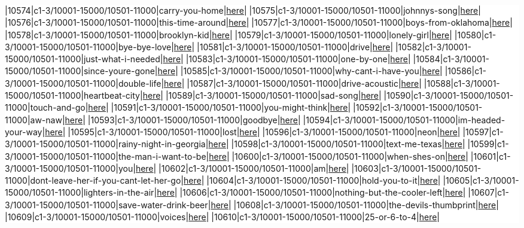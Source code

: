 |10574|c1-3/10001-15000/10501-11000|carry-you-home|[here](https://cdn.jsdelivr.net/gh/guitarchord/c1-3/10001-15000/10501-11000/carry-you-home.webp)|
|10575|c1-3/10001-15000/10501-11000|johnnys-song|[here](https://cdn.jsdelivr.net/gh/guitarchord/c1-3/10001-15000/10501-11000/johnnys-song.webp)|
|10576|c1-3/10001-15000/10501-11000|this-time-around|[here](https://cdn.jsdelivr.net/gh/guitarchord/c1-3/10001-15000/10501-11000/this-time-around.webp)|
|10577|c1-3/10001-15000/10501-11000|boys-from-oklahoma|[here](https://cdn.jsdelivr.net/gh/guitarchord/c1-3/10001-15000/10501-11000/boys-from-oklahoma.webp)|
|10578|c1-3/10001-15000/10501-11000|brooklyn-kid|[here](https://cdn.jsdelivr.net/gh/guitarchord/c1-3/10001-15000/10501-11000/brooklyn-kid.webp)|
|10579|c1-3/10001-15000/10501-11000|lonely-girl|[here](https://cdn.jsdelivr.net/gh/guitarchord/c1-3/10001-15000/10501-11000/lonely-girl.webp)|
|10580|c1-3/10001-15000/10501-11000|bye-bye-love|[here](https://cdn.jsdelivr.net/gh/guitarchord/c1-3/10001-15000/10501-11000/bye-bye-love.webp)|
|10581|c1-3/10001-15000/10501-11000|drive|[here](https://cdn.jsdelivr.net/gh/guitarchord/c1-3/10001-15000/10501-11000/drive.webp)|
|10582|c1-3/10001-15000/10501-11000|just-what-i-needed|[here](https://cdn.jsdelivr.net/gh/guitarchord/c1-3/10001-15000/10501-11000/just-what-i-needed.webp)|
|10583|c1-3/10001-15000/10501-11000|one-by-one|[here](https://cdn.jsdelivr.net/gh/guitarchord/c1-3/10001-15000/10501-11000/one-by-one.webp)|
|10584|c1-3/10001-15000/10501-11000|since-youre-gone|[here](https://cdn.jsdelivr.net/gh/guitarchord/c1-3/10001-15000/10501-11000/since-youre-gone.webp)|
|10585|c1-3/10001-15000/10501-11000|why-cant-i-have-you|[here](https://cdn.jsdelivr.net/gh/guitarchord/c1-3/10001-15000/10501-11000/why-cant-i-have-you.webp)|
|10586|c1-3/10001-15000/10501-11000|double-life|[here](https://cdn.jsdelivr.net/gh/guitarchord/c1-3/10001-15000/10501-11000/double-life.webp)|
|10587|c1-3/10001-15000/10501-11000|drive-acoustic|[here](https://cdn.jsdelivr.net/gh/guitarchord/c1-3/10001-15000/10501-11000/drive-acoustic.webp)|
|10588|c1-3/10001-15000/10501-11000|heartbeat-city|[here](https://cdn.jsdelivr.net/gh/guitarchord/c1-3/10001-15000/10501-11000/heartbeat-city.webp)|
|10589|c1-3/10001-15000/10501-11000|sad-song|[here](https://cdn.jsdelivr.net/gh/guitarchord/c1-3/10001-15000/10501-11000/sad-song.webp)|
|10590|c1-3/10001-15000/10501-11000|touch-and-go|[here](https://cdn.jsdelivr.net/gh/guitarchord/c1-3/10001-15000/10501-11000/touch-and-go.webp)|
|10591|c1-3/10001-15000/10501-11000|you-might-think|[here](https://cdn.jsdelivr.net/gh/guitarchord/c1-3/10001-15000/10501-11000/you-might-think.webp)|
|10592|c1-3/10001-15000/10501-11000|aw-naw|[here](https://cdn.jsdelivr.net/gh/guitarchord/c1-3/10001-15000/10501-11000/aw-naw.webp)|
|10593|c1-3/10001-15000/10501-11000|goodbye|[here](https://cdn.jsdelivr.net/gh/guitarchord/c1-3/10001-15000/10501-11000/goodbye.webp)|
|10594|c1-3/10001-15000/10501-11000|im-headed-your-way|[here](https://cdn.jsdelivr.net/gh/guitarchord/c1-3/10001-15000/10501-11000/im-headed-your-way.webp)|
|10595|c1-3/10001-15000/10501-11000|lost|[here](https://cdn.jsdelivr.net/gh/guitarchord/c1-3/10001-15000/10501-11000/lost.webp)|
|10596|c1-3/10001-15000/10501-11000|neon|[here](https://cdn.jsdelivr.net/gh/guitarchord/c1-3/10001-15000/10501-11000/neon.webp)|
|10597|c1-3/10001-15000/10501-11000|rainy-night-in-georgia|[here](https://cdn.jsdelivr.net/gh/guitarchord/c1-3/10001-15000/10501-11000/rainy-night-in-georgia.webp)|
|10598|c1-3/10001-15000/10501-11000|text-me-texas|[here](https://cdn.jsdelivr.net/gh/guitarchord/c1-3/10001-15000/10501-11000/text-me-texas.webp)|
|10599|c1-3/10001-15000/10501-11000|the-man-i-want-to-be|[here](https://cdn.jsdelivr.net/gh/guitarchord/c1-3/10001-15000/10501-11000/the-man-i-want-to-be.webp)|
|10600|c1-3/10001-15000/10501-11000|when-shes-on|[here](https://cdn.jsdelivr.net/gh/guitarchord/c1-3/10001-15000/10501-11000/when-shes-on.webp)|
|10601|c1-3/10001-15000/10501-11000|you|[here](https://cdn.jsdelivr.net/gh/guitarchord/c1-3/10001-15000/10501-11000/you.webp)|
|10602|c1-3/10001-15000/10501-11000|am|[here](https://cdn.jsdelivr.net/gh/guitarchord/c1-3/10001-15000/10501-11000/am.webp)|
|10603|c1-3/10001-15000/10501-11000|dont-leave-her-if-you-cant-let-her-go|[here](https://cdn.jsdelivr.net/gh/guitarchord/c1-3/10001-15000/10501-11000/dont-leave-her-if-you-cant-let-her-go.webp)|
|10604|c1-3/10001-15000/10501-11000|hold-you-to-it|[here](https://cdn.jsdelivr.net/gh/guitarchord/c1-3/10001-15000/10501-11000/hold-you-to-it.webp)|
|10605|c1-3/10001-15000/10501-11000|lighters-in-the-air|[here](https://cdn.jsdelivr.net/gh/guitarchord/c1-3/10001-15000/10501-11000/lighters-in-the-air.webp)|
|10606|c1-3/10001-15000/10501-11000|nothing-but-the-cooler-left|[here](https://cdn.jsdelivr.net/gh/guitarchord/c1-3/10001-15000/10501-11000/nothing-but-the-cooler-left.webp)|
|10607|c1-3/10001-15000/10501-11000|save-water-drink-beer|[here](https://cdn.jsdelivr.net/gh/guitarchord/c1-3/10001-15000/10501-11000/save-water-drink-beer.webp)|
|10608|c1-3/10001-15000/10501-11000|the-devils-thumbprint|[here](https://cdn.jsdelivr.net/gh/guitarchord/c1-3/10001-15000/10501-11000/the-devils-thumbprint.webp)|
|10609|c1-3/10001-15000/10501-11000|voices|[here](https://cdn.jsdelivr.net/gh/guitarchord/c1-3/10001-15000/10501-11000/voices.webp)|
|10610|c1-3/10001-15000/10501-11000|25-or-6-to-4|[here](https://cdn.jsdelivr.net/gh/guitarchord/c1-3/10001-15000/10501-11000/25-or-6-to-4.webp)|